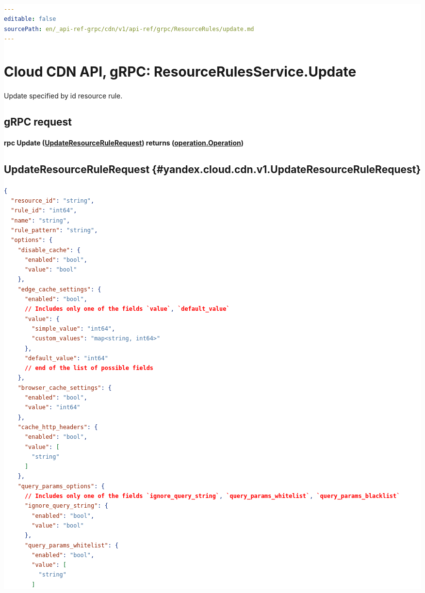 ```yaml
---
editable: false
sourcePath: en/_api-ref-grpc/cdn/v1/api-ref/grpc/ResourceRules/update.md
---
```


# Cloud CDN API, gRPC: ResourceRulesService.Update

Update specified by id resource rule.

## gRPC request

**rpc Update ([UpdateResourceRuleRequest](#yandex.cloud.cdn.v1.UpdateResourceRuleRequest)) returns ([operation.Operation](#yandex.cloud.operation.Operation))**

## UpdateResourceRuleRequest {#yandex.cloud.cdn.v1.UpdateResourceRuleRequest}

```json
{
  "resource_id": "string",
  "rule_id": "int64",
  "name": "string",
  "rule_pattern": "string",
  "options": {
    "disable_cache": {
      "enabled": "bool",
      "value": "bool"
    },
    "edge_cache_settings": {
      "enabled": "bool",
      // Includes only one of the fields `value`, `default_value`
      "value": {
        "simple_value": "int64",
        "custom_values": "map<string, int64>"
      },
      "default_value": "int64"
      // end of the list of possible fields
    },
    "browser_cache_settings": {
      "enabled": "bool",
      "value": "int64"
    },
    "cache_http_headers": {
      "enabled": "bool",
      "value": [
        "string"
      ]
    },
    "query_params_options": {
      // Includes only one of the fields `ignore_query_string`, `query_params_whitelist`, `query_params_blacklist`
      "ignore_query_string": {
        "enabled": "bool",
        "value": "bool"
      },
      "query_params_whitelist": {
        "enabled": "bool",
        "value": [
          "string"
        ]
```